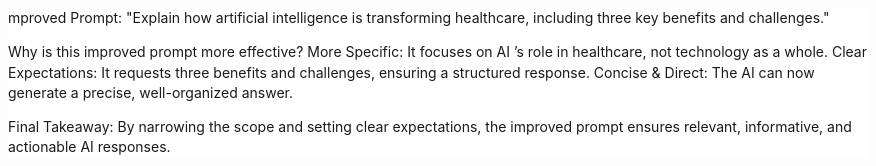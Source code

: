mproved Prompt:
 "Explain how artificial intelligence is transforming healthcare, including three key benefits and challenges."

Why is this improved prompt more effective?
 More Specific: It focuses on AI ’s role in healthcare, not technology as a whole.
 Clear Expectations: It requests three benefits and challenges, ensuring a structured response.
 Concise & Direct: The AI can now generate a precise, well-organized answer.

Final Takeaway:
By narrowing the scope and setting clear expectations, the improved prompt ensures relevant, informative, and actionable AI responses.














